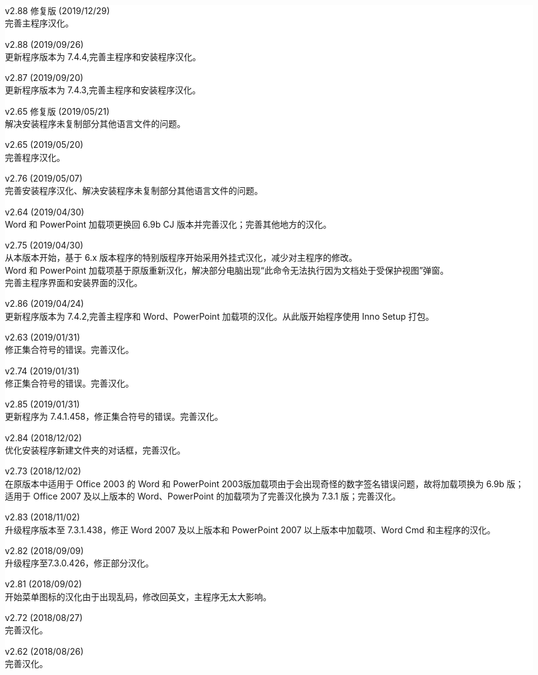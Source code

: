 v2.88 修复版 (2019/12/29)<br>
完善主程序汉化。

v2.88 (2019/09/26)<br>
更新程序版本为 7.4.4,完善主程序和安装程序汉化。

v2.87 (2019/09/20)<br>
更新程序版本为 7.4.3,完善主程序和安装程序汉化。

v2.65 修复版 (2019/05/21)<br>
解决安装程序未复制部分其他语言文件的问题。

v2.65 (2019/05/20)<br>
完善程序汉化。

v2.76 (2019/05/07)<br>
完善安装程序汉化、解决安装程序未复制部分其他语言文件的问题。

v2.64 (2019/04/30)<br>
Word 和 PowerPoint 加载项更换回 6.9b CJ 版本并完善汉化；完善其他地方的汉化。

v2.75 (2019/04/30)<br>
从本版本开始，基于 6.x 版本程序的特别版程序开始采用外挂式汉化，减少对主程序的修改。<br>
Word 和 PowerPoint 加载项基于原版重新汉化，解决部分电脑出现“此命令无法执行因为文档处于受保护视图”弹窗。<br>
完善主程序界面和安装界面的汉化。

v2.86 (2019/04/24)<br>
更新程序版本为 7.4.2,完善主程序和 Word、PowerPoint 加载项的汉化。从此版开始程序使用 Inno Setup 打包。

v2.63 (2019/01/31)<br>
修正集合符号的错误。完善汉化。

v2.74 (2019/01/31)<br>
修正集合符号的错误。完善汉化。

v2.85 (2019/01/31)<br>
更新程序为 7.4.1.458，修正集合符号的错误。完善汉化。

v2.84 (2018/12/02)<br>
优化安装程序新建文件夹的对话框，完善汉化。

v2.73 (2018/12/02)<br>
在原版本中适用于 Office 2003 的 Word 和 PowerPoint 2003版加载项由于会出现奇怪的数字签名错误问题，故将加载项换为 6.9b 版；<br>
适用于 Office 2007 及以上版本的 Word、PowerPoint 的加载项为了完善汉化换为 7.3.1 版；完善汉化。

v2.83 (2018/11/02)<br>
升级程序版本至 7.3.1.438，修正 Word 2007 及以上版本和 PowerPoint 2007 以上版本中加载项、Word Cmd 和主程序的汉化。

v2.82 (2018/09/09)<br>
升级程序至7.3.0.426，修正部分汉化。

v2.81 (2018/09/02)<br>
开始菜单图标的汉化由于出现乱码，修改回英文，主程序无太大影响。

v2.72 (2018/08/27)<br>
完善汉化。

v2.62 (2018/08/26)<br>
完善汉化。
